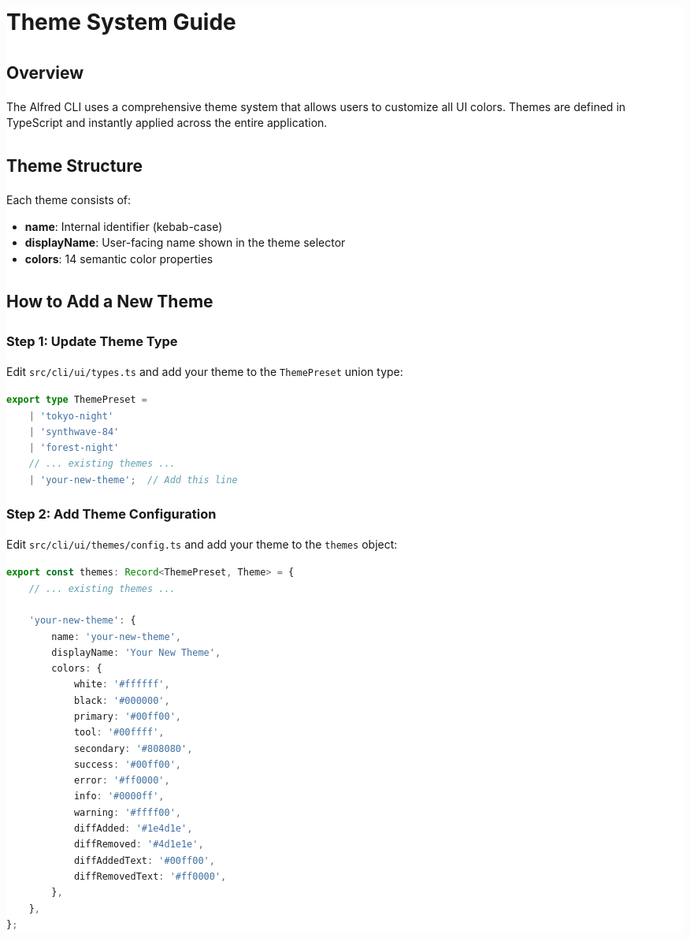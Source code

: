 # Theme System Guide

## Overview

The Alfred CLI uses a comprehensive theme system that allows users to customize all UI colors. Themes are defined in TypeScript and instantly applied across the entire application.

## Theme Structure

Each theme consists of:
- **name**: Internal identifier (kebab-case)
- **displayName**: User-facing name shown in the theme selector
- **colors**: 14 semantic color properties

## How to Add a New Theme

### Step 1: Update Theme Type

Edit `src/cli/ui/types.ts` and add your theme to the `ThemePreset` union type:

```typescript
export type ThemePreset =
	| 'tokyo-night'
	| 'synthwave-84'
	| 'forest-night'
	// ... existing themes ...
	| 'your-new-theme';  // Add this line
```

### Step 2: Add Theme Configuration

Edit `src/cli/ui/themes/config.ts` and add your theme to the `themes` object:

```typescript
export const themes: Record<ThemePreset, Theme> = {
	// ... existing themes ...

	'your-new-theme': {
		name: 'your-new-theme',
		displayName: 'Your New Theme',
		colors: {
			white: '#ffffff',
			black: '#000000',
			primary: '#00ff00',
			tool: '#00ffff',
			secondary: '#808080',
			success: '#00ff00',
			error: '#ff0000',
			info: '#0000ff',
			warning: '#ffff00',
			diffAdded: '#1e4d1e',
			diffRemoved: '#4d1e1e',
			diffAddedText: '#00ff00',
			diffRemovedText: '#ff0000',
		},
	},
};
```
